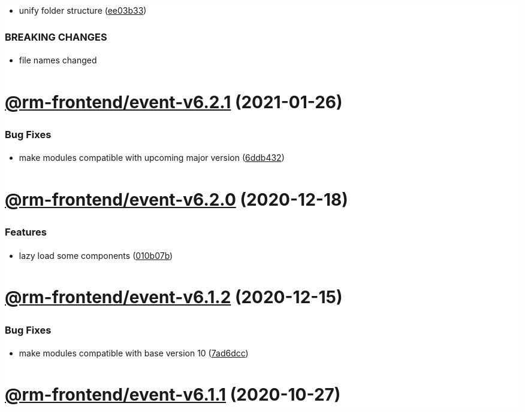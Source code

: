 * unify folder structure ([ee03b33](https://bitbucket.ruhmesmeile.tools/projects/front/repos/rm-frontend/commits/ee03b33))


### BREAKING CHANGES

* file names changed

<a name="@rm-frontend/event-v6.2.1"></a>
# [@rm-frontend/event-v6.2.1](https://bitbucket.ruhmesmeile.tools/projects/front/repos/rm-frontend/compare/diff?targetBranch=refs%2Ftags%2Fevent@6.2.0&sourceBranch=refs%2Ftags%2Fevent@6.2.1) (2021-01-26)


### Bug Fixes

* make modules compatible with upcoming major version ([6ddb432](https://bitbucket.ruhmesmeile.tools/projects/front/repos/rm-frontend/commits/6ddb432))

<a name="@rm-frontend/event-v6.2.0"></a>
# [@rm-frontend/event-v6.2.0](https://bitbucket.ruhmesmeile.tools/projects/front/repos/rm-frontend/compare/diff?targetBranch=refs%2Ftags%2Fevent@6.1.2&sourceBranch=refs%2Ftags%2Fevent@6.2.0) (2020-12-18)


### Features

* lazy load some components ([010b07b](https://bitbucket.ruhmesmeile.tools/projects/front/repos/rm-frontend/commits/010b07b))

<a name="@rm-frontend/event-v6.1.2"></a>
# [@rm-frontend/event-v6.1.2](https://bitbucket.ruhmesmeile.tools/projects/front/repos/rm-frontend/compare/diff?targetBranch=refs%2Ftags%2Fevent@6.1.1&sourceBranch=refs%2Ftags%2Fevent@6.1.2) (2020-12-15)


### Bug Fixes

* make modules compatible with base version 10 ([7ad6dcc](https://bitbucket.ruhmesmeile.tools/projects/front/repos/rm-frontend/commits/7ad6dcc))

<a name="@rm-frontend/event-v6.1.1"></a>
# [@rm-frontend/event-v6.1.1](https://bitbucket.ruhmesmeile.tools/projects/front/repos/rm-frontend/compare/diff?targetBranch=refs%2Ftags%2Fevent@6.1.0&sourceBranch=refs%2Ftags%2Fevent@6.1.1) (2020-10-27)
